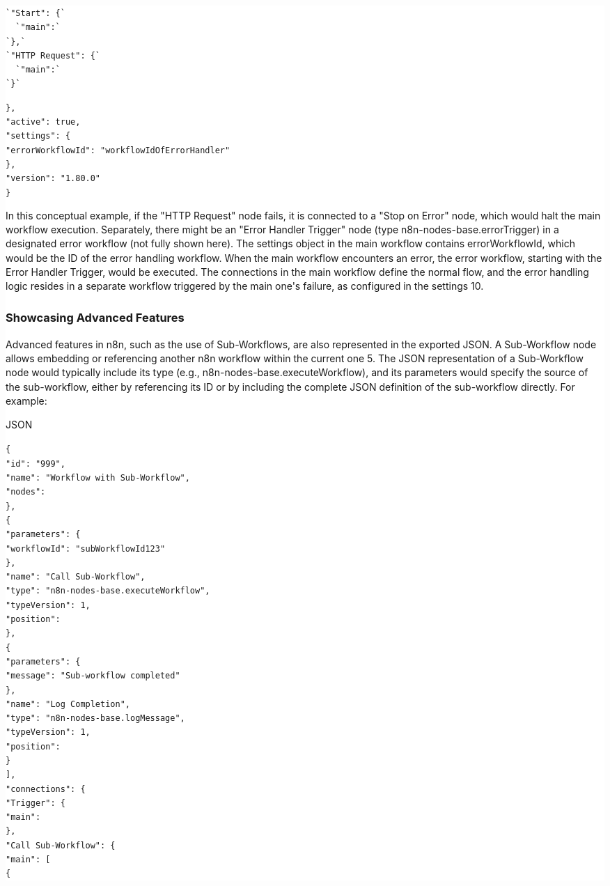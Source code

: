     `"Start": {`  
      `"main":`  
    `},`  
    `"HTTP Request": {`  
      `"main":`  
    `}`  
  `},`  
  `"active": true,`  
  `"settings": {`  
    `"errorWorkflowId": "workflowIdOfErrorHandler"`  
  `},`  
  `"version": "1.80.0"`  
`}`

In this conceptual example, if the "HTTP Request" node fails, it is connected to a "Stop on Error" node, which would halt the main workflow execution. Separately, there might be an "Error Handler Trigger" node (type n8n-nodes-base.errorTrigger) in a designated error workflow (not fully shown here). The settings object in the main workflow contains errorWorkflowId, which would be the ID of the error handling workflow. When the main workflow encounters an error, the error workflow, starting with the Error Handler Trigger, would be executed. The connections in the main workflow define the normal flow, and the error handling logic resides in a separate workflow triggered by the main one's failure, as configured in the settings 10.

### **Showcasing Advanced Features**

Advanced features in n8n, such as the use of Sub-Workflows, are also represented in the exported JSON. A Sub-Workflow node allows embedding or referencing another n8n workflow within the current one 5. The JSON representation of a Sub-Workflow node would typically include its type (e.g., n8n-nodes-base.executeWorkflow), and its parameters would specify the source of the sub-workflow, either by referencing its ID or by including the complete JSON definition of the sub-workflow directly. For example:

JSON

`{`  
  `"id": "999",`  
  `"name": "Workflow with Sub-Workflow",`  
  `"nodes":`  
    `},`  
    `{`  
      `"parameters": {`  
        `"workflowId": "subWorkflowId123"`  
      `},`  
      `"name": "Call Sub-Workflow",`  
      `"type": "n8n-nodes-base.executeWorkflow",`  
      `"typeVersion": 1,`  
      `"position":`   
    `},`  
    `{`  
      `"parameters": {`  
        `"message": "Sub-workflow completed"`  
      `},`  
      `"name": "Log Completion",`  
      `"type": "n8n-nodes-base.logMessage",`  
      `"typeVersion": 1,`  
      `"position":`   
    `}`  
  `],`  
  `"connections": {`  
    `"Trigger": {`  
      `"main":`  
    `},`  
    `"Call Sub-Workflow": {`  
      `"main": [`  
          `{`  
